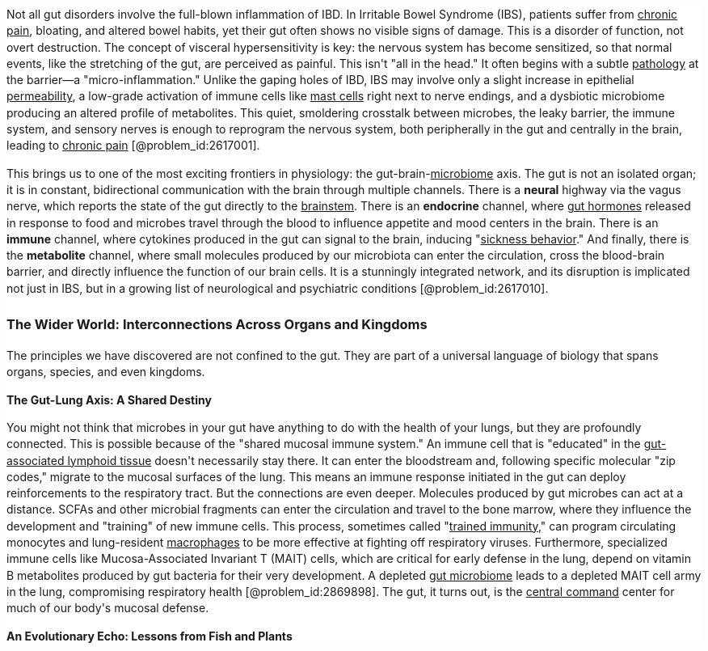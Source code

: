 Not all gut disorders involve the full-blown inflammation of IBD. In Irritable Bowel Syndrome (IBS), patients suffer from [chronic pain](@article_id:162669), bloating, and altered bowel habits, yet their gut often shows no visible signs of damage. This is a disorder of function, not overt destruction. The concept of visceral hypersensitivity is key: the nervous system has become sensitized, so that normal events, like the stretching of the gut, are perceived as painful. This isn't "all in the head." It often begins with a subtle [pathology](@article_id:193146) at the barrier—a "micro-inflammation." Unlike the gaping holes of IBD, IBS may involve only a slight increase in epithelial [permeability](@article_id:154065), a low-grade activation of immune cells like [mast cells](@article_id:196535) right next to nerve endings, and a dysbiotic microbiome producing an altered profile of metabolites. This quiet, smoldering crosstalk between microbes, the leaky barrier, the immune system, and sensory nerves is enough to reprogram the nervous system, both peripherally in the gut and centrally in the brain, leading to [chronic pain](@article_id:162669) [@problem_id:2617001].

This brings us to one of the most exciting frontiers in physiology: the gut-brain-[microbiome](@article_id:138413) axis. The gut is not an isolated organ; it is in constant, bidirectional communication with the brain through multiple channels. There is a **neural** highway via the vagus nerve, which reports the state of the gut directly to the [brainstem](@article_id:168868). There is an **endocrine** channel, where [gut hormones](@article_id:148709) released in response to food and microbes travel through the blood to influence appetite and mood centers in the brain. There is an **immune** channel, where cytokines produced in the gut can signal to the brain, inducing "[sickness behavior](@article_id:197209)." And finally, there is the **metabolite** channel, where small molecules produced by our microbiota can enter the circulation, cross the blood-brain barrier, and directly influence the function of our brain cells. It is a stunningly integrated network, and its disruption is implicated not just in IBS, but in a growing list of neurological and psychiatric conditions [@problem_id:2617010].

### The Wider World: Interconnections Across Organs and Kingdoms

The principles we have discovered are not confined to the gut. They are part of a universal language of biology that spans organs, species, and even kingdoms.

**The Gut-Lung Axis: A Shared Destiny**

You might not think that microbes in your gut have anything to do with the health of your lungs, but they are profoundly connected. This is possible because of the "shared mucosal immune system." An immune cell that is "educated" in the [gut-associated lymphoid tissue](@article_id:195047) doesn't necessarily stay there. It can enter the bloodstream and, following specific molecular "zip codes," migrate to the mucosal surfaces of the lung. This means an immune response initiated in the gut can deploy reinforcements to the respiratory tract. But the connections are even deeper. Molecules produced by gut microbes can act at a distance. SCFAs and other microbial fragments can enter the circulation and travel to the bone marrow, where they influence the development and "training" of new immune cells. This process, sometimes called "[trained immunity](@article_id:139270)," can program circulating monocytes and lung-resident [macrophages](@article_id:171588) to be more effective at fighting off respiratory viruses. Furthermore, specialized immune cells like Mucosa-Associated Invariant T (MAIT) cells, which are critical for early defense in the lung, depend on vitamin B metabolites produced by gut bacteria for their very development. A depleted [gut microbiome](@article_id:144962) leads to a depleted MAIT cell army in the lung, compromising respiratory health [@problem_id:2869898]. The gut, it turns out, is the [central command](@article_id:151725) center for much of our body's mucosal defense.

**An Evolutionary Echo: Lessons from Fish and Plants**
